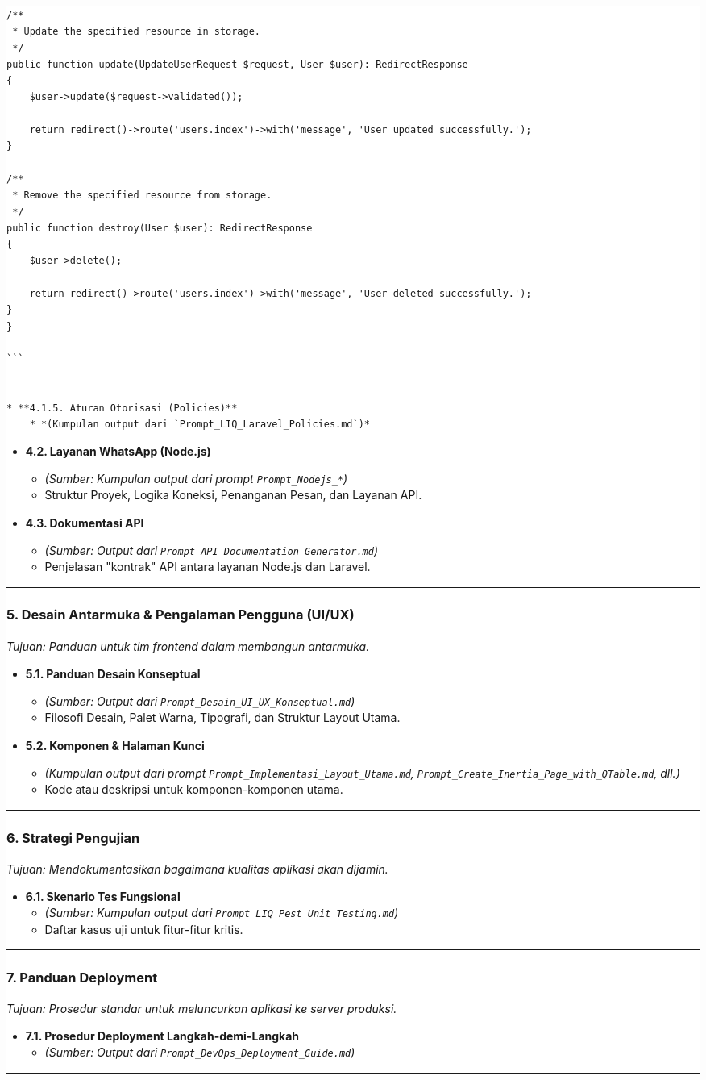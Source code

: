     /**
     * Update the specified resource in storage.
     */
    public function update(UpdateUserRequest $request, User $user): RedirectResponse
    {
        $user->update($request->validated());

        return redirect()->route('users.index')->with('message', 'User updated successfully.');
    }

    /**
     * Remove the specified resource from storage.
     */
    public function destroy(User $user): RedirectResponse
    {
        $user->delete();

        return redirect()->route('users.index')->with('message', 'User deleted successfully.');
    }
    }

    ```


    * **4.1.5. Aturan Otorisasi (Policies)**
        * *(Kumpulan output dari `Prompt_LIQ_Laravel_Policies.md`)*

* **4.2. Layanan WhatsApp (Node.js)**
    * *(Sumber: Kumpulan output dari prompt `Prompt_Nodejs_*`)*
    * Struktur Proyek, Logika Koneksi, Penanganan Pesan, dan Layanan API.

* **4.3. Dokumentasi API**
    * *(Sumber: Output dari `Prompt_API_Documentation_Generator.md`)*
    * Penjelasan "kontrak" API antara layanan Node.js dan Laravel.

---

### **5. Desain Antarmuka & Pengalaman Pengguna (UI/UX)**
*Tujuan: Panduan untuk tim frontend dalam membangun antarmuka.*

* **5.1. Panduan Desain Konseptual**
    * *(Sumber: Output dari `Prompt_Desain_UI_UX_Konseptual.md`)*
    * Filosofi Desain, Palet Warna, Tipografi, dan Struktur Layout Utama.

* **5.2. Komponen & Halaman Kunci**
    * *(Kumpulan output dari prompt `Prompt_Implementasi_Layout_Utama.md`, `Prompt_Create_Inertia_Page_with_QTable.md`, dll.)*
    * Kode atau deskripsi untuk komponen-komponen utama.

---

### **6. Strategi Pengujian**
*Tujuan: Mendokumentasikan bagaimana kualitas aplikasi akan dijamin.*

* **6.1. Skenario Tes Fungsional**
    * *(Sumber: Kumpulan output dari `Prompt_LIQ_Pest_Unit_Testing.md`)*
    * Daftar kasus uji untuk fitur-fitur kritis.

---

### **7. Panduan Deployment**
*Tujuan: Prosedur standar untuk meluncurkan aplikasi ke server produksi.*

* **7.1. Prosedur Deployment Langkah-demi-Langkah**
    * *(Sumber: Output dari `Prompt_DevOps_Deployment_Guide.md`)*

***